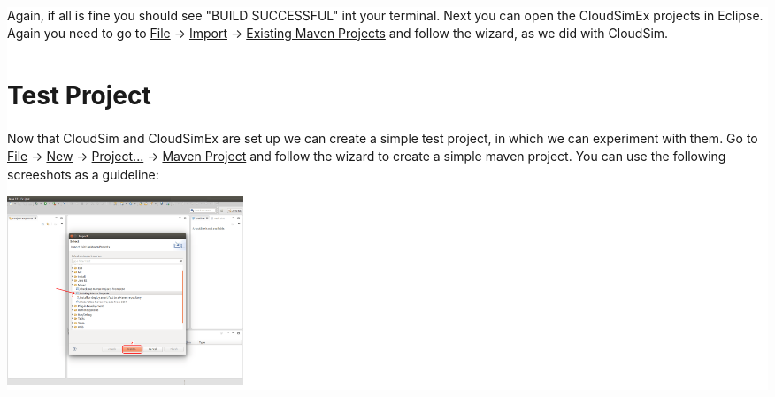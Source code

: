 Again, if all is fine you should see "BUILD SUCCESSFUL" int your terminal. Next you can open the CloudSimEx 
projects in Eclipse. Again you need to go to <u>File</u> -> <u>Import</u> -> <u>Existing Maven Projects</u> 
and follow the wizard, as we did with CloudSim.

# Test Project

Now that CloudSim and CloudSimEx are set up we can create a simple test project, in which we can 
experiment with them. Go to <u>File</u> -> <u>New</u> -> <u>Project...</u> -> <u>Maven Project</u> and 
follow the wizard to create a simple maven project. You can use the following screeshots as a guideline:



<a class="image-popup-fit-width" href="/assets/images/CloudSim and CloudSimEx Part 1/new-maven-project1.png">
	<img src="/assets/images/CloudSim and CloudSimEx Part 1/import-cloudsim1.png" width="31%">
</a>
<a class="image-popup-fit-width" href="/assets/images/CloudSim and CloudSimEx Part 1/new-maven-project2.png">